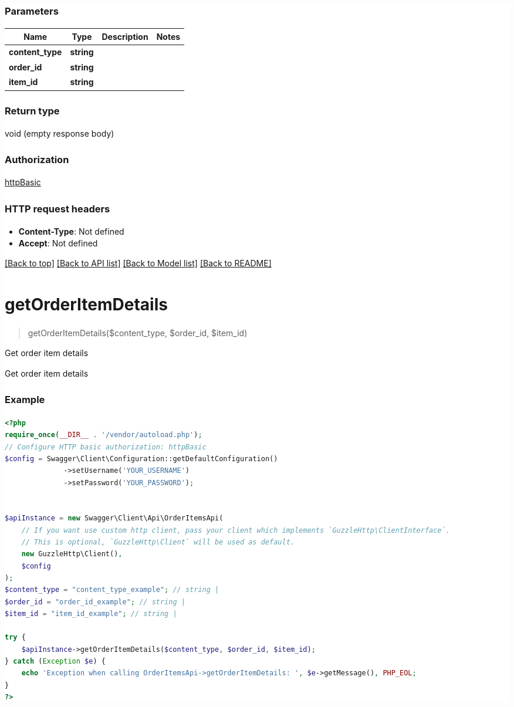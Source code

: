 ### Parameters

Name | Type | Description  | Notes
------------- | ------------- | ------------- | -------------
 **content_type** | **string**|  |
 **order_id** | **string**|  |
 **item_id** | **string**|  |

### Return type

void (empty response body)

### Authorization

[httpBasic](../../README.md#httpBasic)

### HTTP request headers

 - **Content-Type**: Not defined
 - **Accept**: Not defined

[[Back to top]](#) [[Back to API list]](../../README.md#documentation-for-api-endpoints) [[Back to Model list]](../../README.md#documentation-for-models) [[Back to README]](../../README.md)

# **getOrderItemDetails**
> getOrderItemDetails($content_type, $order_id, $item_id)

Get order item details

Get order item details

### Example
```php
<?php
require_once(__DIR__ . '/vendor/autoload.php');
// Configure HTTP basic authorization: httpBasic
$config = Swagger\Client\Configuration::getDefaultConfiguration()
              ->setUsername('YOUR_USERNAME')
              ->setPassword('YOUR_PASSWORD');


$apiInstance = new Swagger\Client\Api\OrderItemsApi(
    // If you want use custom http client, pass your client which implements `GuzzleHttp\ClientInterface`.
    // This is optional, `GuzzleHttp\Client` will be used as default.
    new GuzzleHttp\Client(),
    $config
);
$content_type = "content_type_example"; // string | 
$order_id = "order_id_example"; // string | 
$item_id = "item_id_example"; // string | 

try {
    $apiInstance->getOrderItemDetails($content_type, $order_id, $item_id);
} catch (Exception $e) {
    echo 'Exception when calling OrderItemsApi->getOrderItemDetails: ', $e->getMessage(), PHP_EOL;
}
?>
```
